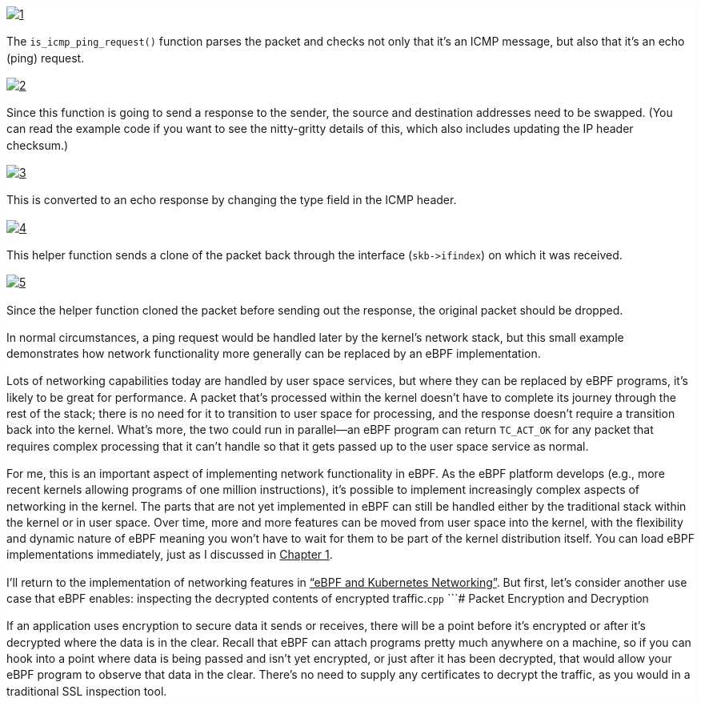```cpp 现在让我们考虑如何仅丢弃数据包的子集。此示例丢弃 ICMP（ping）请求数据包，与本章前面看到的 XDP 示例非常相似：
```

[![1](assets/1.png)](#code_id_8_16)

The `is_icmp_ping_request()` function parses the packet and checks not only that it’s an ICMP message, but also that it’s an echo (ping) request.

[![2](assets/2.png)](#code_id_8_17)

Since this function is going to send a response to the sender, the source and destination addresses need to be swapped. (You can read the example code if you want to see the nitty-gritty details of this, which also includes updating the IP header checksum.)

[![3](assets/3.png)](#code_id_8_18)

This is converted to an echo response by changing the type field in the ICMP header.

[![4](assets/4.png)](#code_id_8_19)

This helper function sends a clone of the packet back through the interface (`skb->ifindex`) on which it was received.

[![5](assets/5.png)](#code_id_8_20)

Since the helper function cloned the packet before sending out the response, the original packet should be dropped.

In normal circumstances, a ping request would be handled later by the kernel’s network stack, but this small example demonstrates how network functionality more generally can be replaced by an eBPF implementation.

Lots of networking capabilities today are handled by user space services, but where they can be replaced by eBPF programs, it’s likely to be great for performance. A packet that’s processed within the kernel doesn’t have to complete its journey through the rest of the stack; there is no need for it to transition to user space for processing, and the response doesn’t require a transition back into the kernel. What’s more, the two could run in parallel—an eBPF program can return `TC_ACT_OK` for any packet that requires complex processing that it can’t handle so that it gets passed up to the user space service as normal.

For me, this is an important aspect of implementing network functionality in eBPF. As the eBPF platform develops (e.g., more recent kernels allowing programs of one million instructions), it’s possible to implement increasingly complex aspects of networking in the kernel. The parts that are not yet implemented in eBPF can still be handled either by the traditional stack within the kernel or in user space. Over time, more and more features can be moved from user space into the kernel, with the flexibility and dynamic nature of eBPF meaning you won’t have to wait for them to be part of the kernel distribution itself. You can load eBPF implementations immediately, just as I discussed in [Chapter 1](ch01.xhtml#what_is_ebpf_and_why_is_it_importantque).

I’ll return to the implementation of networking features in [“eBPF and Kubernetes Networking”](#ebpf_and_kubernetes_networking). But first, let’s consider another use case that eBPF enables: inspecting the decrypted contents of encrypted traffic.```cpp```  ```# Packet Encryption and Decryption

If an application uses encryption to secure data it sends or receives, there will be a point before it’s encrypted or after it’s decrypted where the data is in the clear. Recall that eBPF can attach programs pretty much anywhere on a machine, so if you can hook into a point where data is being passed and isn’t yet encrypted, or just after it has been decrypted, that would allow your eBPF program to observe that data in the clear. There’s no need to supply any certificates to decrypt the traffic, as you would in a traditional SSL inspection tool.
